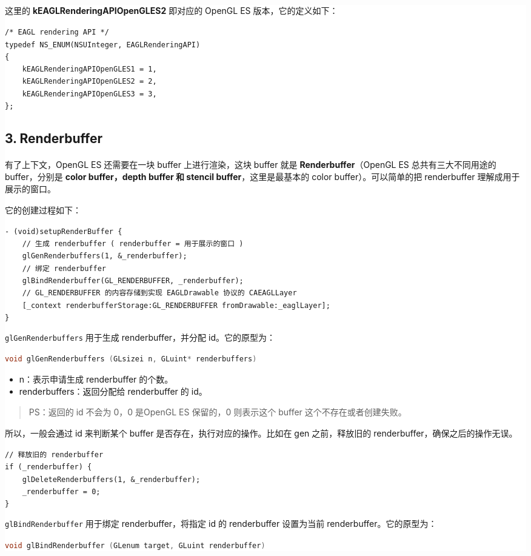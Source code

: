 这里的 **kEAGLRenderingAPIOpenGLES2** 即对应的 OpenGL ES 版本，它的定义如下：

```objc
/* EAGL rendering API */
typedef NS_ENUM(NSUInteger, EAGLRenderingAPI)
{
	kEAGLRenderingAPIOpenGLES1 = 1,
	kEAGLRenderingAPIOpenGLES2 = 2,
	kEAGLRenderingAPIOpenGLES3 = 3,
};
```



## 3. Renderbuffer

有了上下文，OpenGL ES 还需要在一块 buffer 上进行渲染，这块 buffer 就是 **Renderbuffer**（OpenGL ES 总共有三大不同用途的 buffer，分别是 **color buffer，depth buffer 和 stencil buffer**，这里是最基本的 color buffer）。可以简单的把 renderbuffer 理解成用于展示的窗口。

它的创建过程如下：

```objc
- (void)setupRenderBuffer {
    // 生成 renderbuffer ( renderbuffer = 用于展示的窗口 )
    glGenRenderbuffers(1, &_renderbuffer);
    // 绑定 renderbuffer
    glBindRenderbuffer(GL_RENDERBUFFER, _renderbuffer);
    // GL_RENDERBUFFER 的内容存储到实现 EAGLDrawable 协议的 CAEAGLLayer
    [_context renderbufferStorage:GL_RENDERBUFFER fromDrawable:_eaglLayer];
}
```

`glGenRenderbuffers` 用于生成 renderbuffer，并分配 id。它的原型为：

```c
void glGenRenderbuffers (GLsizei n, GLuint* renderbuffers)
```

- n：表示申请生成 renderbuffer 的个数。
- renderbuffers：返回分配给 renderbuffer 的 id。

> PS：返回的 id 不会为 0，0 是OpenGL ES 保留的，0 则表示这个 buffer 这个不存在或者创建失败。

所以，一般会通过 id 来判断某个 buffer 是否存在，执行对应的操作。比如在 gen 之前，释放旧的 renderbuffer，确保之后的操作无误。

```objc
// 释放旧的 renderbuffer
if (_renderbuffer) {
    glDeleteRenderbuffers(1, &_renderbuffer);
    _renderbuffer = 0;
}
```

`glBindRenderbuffer` 用于绑定 renderbuffer，将指定 id 的 renderbuffer 设置为当前 renderbuffer。它的原型为：

```c
void glBindRenderbuffer (GLenum target, GLuint renderbuffer) 
```
